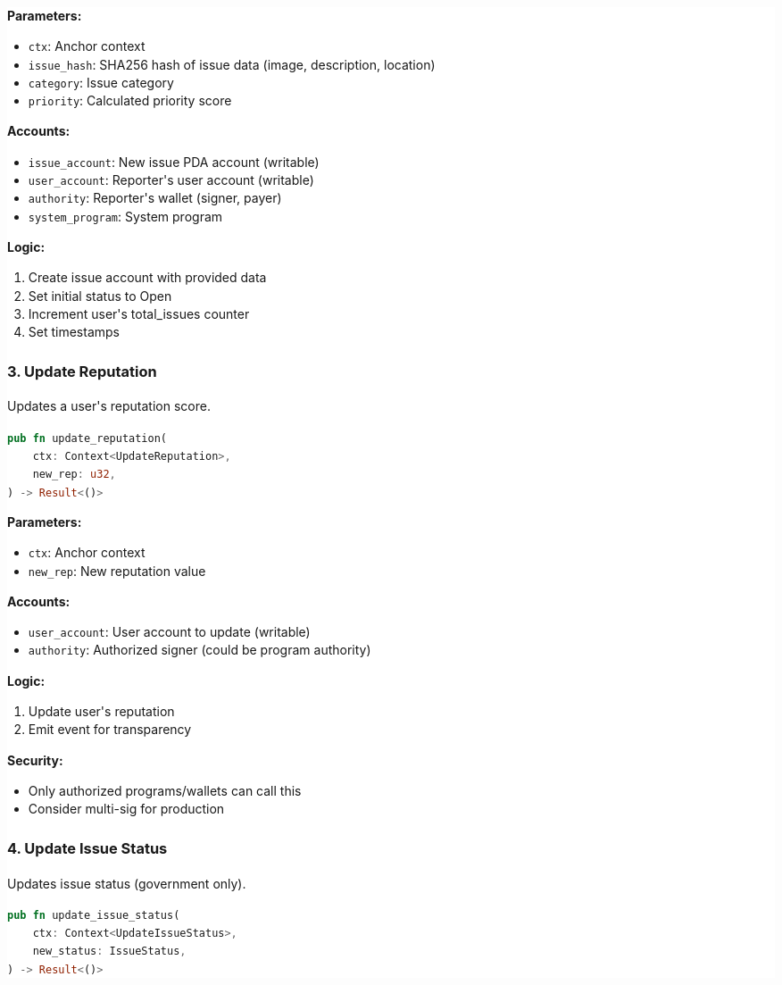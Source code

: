 **Parameters:**
- `ctx`: Anchor context
- `issue_hash`: SHA256 hash of issue data (image, description, location)
- `category`: Issue category
- `priority`: Calculated priority score

**Accounts:**
- `issue_account`: New issue PDA account (writable)
- `user_account`: Reporter's user account (writable)
- `authority`: Reporter's wallet (signer, payer)
- `system_program`: System program

**Logic:**
1. Create issue account with provided data
2. Set initial status to Open
3. Increment user's total_issues counter
4. Set timestamps

### 3. Update Reputation

Updates a user's reputation score.

```rust
pub fn update_reputation(
    ctx: Context<UpdateReputation>,
    new_rep: u32,
) -> Result<()>
```

**Parameters:**
- `ctx`: Anchor context
- `new_rep`: New reputation value

**Accounts:**
- `user_account`: User account to update (writable)
- `authority`: Authorized signer (could be program authority)

**Logic:**
1. Update user's reputation
2. Emit event for transparency

**Security:**
- Only authorized programs/wallets can call this
- Consider multi-sig for production

### 4. Update Issue Status

Updates issue status (government only).

```rust
pub fn update_issue_status(
    ctx: Context<UpdateIssueStatus>,
    new_status: IssueStatus,
) -> Result<()>
```
